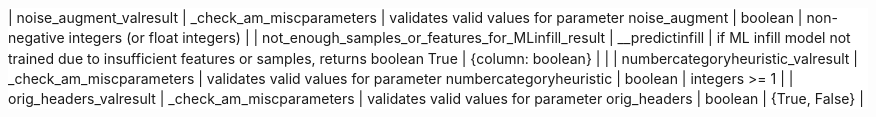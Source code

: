 | noise\_augment\_valresult                                                                                                                                                                                            | \_check\_am\_miscparameters                                                                                                                                                                                                                                                                                                                                                                                                                                                                | validates valid values for parameter noise\_augment                                                                                                                                                                                                                                                                                                                                                                                                                                                                                                                                                                                                                 | boolean                                                                        | non-negative integers (or float integers)                  |
| not\_enough\_samples\_or\_features\_for\_MLinfill\_result                                                                                                                                                            | \_\_predictinfill                                                                                                                                                                                                                                                                                                                                                                                                                                                                          | if ML infill model not trained due to insufficient features or samples, returns boolean True                                                                                                                                                                                                                                                                                                                                                                                                                                                                                                                                                                        | {column: boolean}                                                              |                                                            |
| numbercategoryheuristic\_valresult                                                                                                                                                                                   | \_check\_am\_miscparameters                                                                                                                                                                                                                                                                                                                                                                                                                                                                | validates valid values for parameter numbercategoryheuristic                                                                                                                                                                                                                                                                                                                                                                                                                                                                                                                                                                                                        | boolean                                                                        | integers >= 1                                              |
| orig\_headers\_valresult                                                                                                                                                                                             | \_check\_am\_miscparameters                                                                                                                                                                                                                                                                                                                                                                                                                                                                | validates valid values for parameter orig\_headers                                                                                                                                                                                                                                                                                                                                                                                                                                                                                                                                                                                                                  | boolean                                                                        | {True, False}                                              |